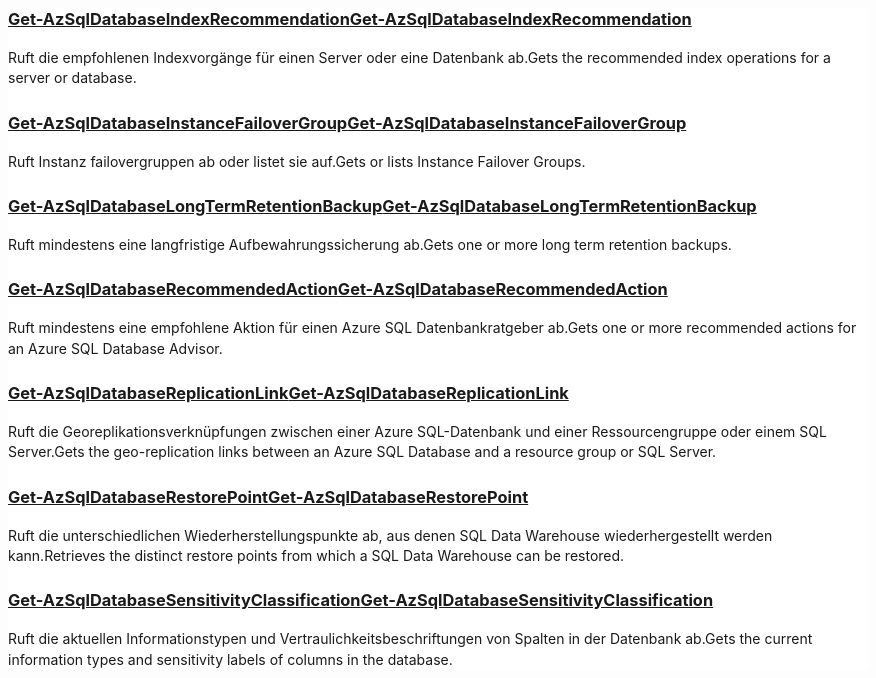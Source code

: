 ### [<span data-ttu-id="36269-199">Get-AzSqlDatabaseIndexRecommendation</span><span class="sxs-lookup"><span data-stu-id="36269-199">Get-AzSqlDatabaseIndexRecommendation</span></span>](Get-AzSqlDatabaseIndexRecommendation.md)
<span data-ttu-id="36269-200">Ruft die empfohlenen Indexvorgänge für einen Server oder eine Datenbank ab.</span><span class="sxs-lookup"><span data-stu-id="36269-200">Gets the recommended index operations for a server or database.</span></span>

### [<span data-ttu-id="36269-201">Get-AzSqlDatabaseInstanceFailoverGroup</span><span class="sxs-lookup"><span data-stu-id="36269-201">Get-AzSqlDatabaseInstanceFailoverGroup</span></span>](Get-AzSqlDatabaseInstanceFailoverGroup.md)
<span data-ttu-id="36269-202">Ruft Instanz failovergruppen ab oder listet sie auf.</span><span class="sxs-lookup"><span data-stu-id="36269-202">Gets or lists Instance Failover Groups.</span></span>

### [<span data-ttu-id="36269-203">Get-AzSqlDatabaseLongTermRetentionBackup</span><span class="sxs-lookup"><span data-stu-id="36269-203">Get-AzSqlDatabaseLongTermRetentionBackup</span></span>](Get-AzSqlDatabaseLongTermRetentionBackup.md)
<span data-ttu-id="36269-204">Ruft mindestens eine langfristige Aufbewahrungssicherung ab.</span><span class="sxs-lookup"><span data-stu-id="36269-204">Gets one or more long term retention backups.</span></span>

### [<span data-ttu-id="36269-205">Get-AzSqlDatabaseRecommendedAction</span><span class="sxs-lookup"><span data-stu-id="36269-205">Get-AzSqlDatabaseRecommendedAction</span></span>](Get-AzSqlDatabaseRecommendedAction.md)
<span data-ttu-id="36269-206">Ruft mindestens eine empfohlene Aktion für einen Azure SQL Datenbankratgeber ab.</span><span class="sxs-lookup"><span data-stu-id="36269-206">Gets one or more recommended actions for an Azure SQL Database Advisor.</span></span>

### [<span data-ttu-id="36269-207">Get-AzSqlDatabaseReplicationLink</span><span class="sxs-lookup"><span data-stu-id="36269-207">Get-AzSqlDatabaseReplicationLink</span></span>](Get-AzSqlDatabaseReplicationLink.md)
<span data-ttu-id="36269-208">Ruft die Georeplikationsverknüpfungen zwischen einer Azure SQL-Datenbank und einer Ressourcengruppe oder einem SQL Server.</span><span class="sxs-lookup"><span data-stu-id="36269-208">Gets the geo-replication links between an Azure SQL Database and a resource group or SQL Server.</span></span>

### [<span data-ttu-id="36269-209">Get-AzSqlDatabaseRestorePoint</span><span class="sxs-lookup"><span data-stu-id="36269-209">Get-AzSqlDatabaseRestorePoint</span></span>](Get-AzSqlDatabaseRestorePoint.md)
<span data-ttu-id="36269-210">Ruft die unterschiedlichen Wiederherstellungspunkte ab, aus denen SQL Data Warehouse wiederhergestellt werden kann.</span><span class="sxs-lookup"><span data-stu-id="36269-210">Retrieves the distinct restore points from which a SQL Data Warehouse can be restored.</span></span>

### [<span data-ttu-id="36269-211">Get-AzSqlDatabaseSensitivityClassification</span><span class="sxs-lookup"><span data-stu-id="36269-211">Get-AzSqlDatabaseSensitivityClassification</span></span>](Get-AzSqlDatabaseSensitivityClassification.md)
<span data-ttu-id="36269-212">Ruft die aktuellen Informationstypen und Vertraulichkeitsbeschriftungen von Spalten in der Datenbank ab.</span><span class="sxs-lookup"><span data-stu-id="36269-212">Gets the current information types and sensitivity labels of columns in the database.</span></span>
